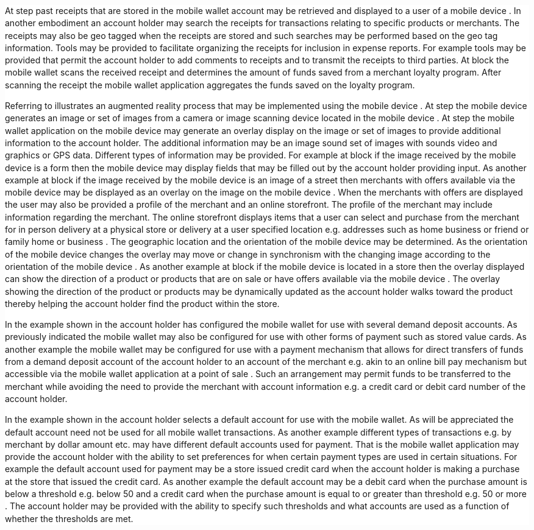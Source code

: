 At step past receipts that are stored in the mobile wallet account may be retrieved and displayed to a user of a mobile device . In another embodiment an account holder may search the receipts for transactions relating to specific products or merchants. The receipts may also be geo tagged when the receipts are stored and such searches may be performed based on the geo tag information. Tools may be provided to facilitate organizing the receipts for inclusion in expense reports. For example tools may be provided that permit the account holder to add comments to receipts and to transmit the receipts to third parties. At block the mobile wallet scans the received receipt and determines the amount of funds saved from a merchant loyalty program. After scanning the receipt the mobile wallet application aggregates the funds saved on the loyalty program.

Referring to illustrates an augmented reality process that may be implemented using the mobile device . At step the mobile device generates an image or set of images from a camera or image scanning device located in the mobile device . At step the mobile wallet application on the mobile device may generate an overlay display on the image or set of images to provide additional information to the account holder. The additional information may be an image sound set of images with sounds video and graphics or GPS data. Different types of information may be provided. For example at block if the image received by the mobile device is a form then the mobile device may display fields that may be filled out by the account holder providing input. As another example at block if the image received by the mobile device is an image of a street then merchants with offers available via the mobile device may be displayed as an overlay on the image on the mobile device . When the merchants with offers are displayed the user may also be provided a profile of the merchant and an online storefront. The profile of the merchant may include information regarding the merchant. The online storefront displays items that a user can select and purchase from the merchant for in person delivery at a physical store or delivery at a user specified location e.g. addresses such as home business or friend or family home or business . The geographic location and the orientation of the mobile device may be determined. As the orientation of the mobile device changes the overlay may move or change in synchronism with the changing image according to the orientation of the mobile device . As another example at block if the mobile device is located in a store then the overlay displayed can show the direction of a product or products that are on sale or have offers available via the mobile device . The overlay showing the direction of the product or products may be dynamically updated as the account holder walks toward the product thereby helping the account holder find the product within the store.

In the example shown in the account holder has configured the mobile wallet for use with several demand deposit accounts. As previously indicated the mobile wallet may also be configured for use with other forms of payment such as stored value cards. As another example the mobile wallet may be configured for use with a payment mechanism that allows for direct transfers of funds from a demand deposit account of the account holder to an account of the merchant e.g. akin to an online bill pay mechanism but accessible via the mobile wallet application at a point of sale . Such an arrangement may permit funds to be transferred to the merchant while avoiding the need to provide the merchant with account information e.g. a credit card or debit card number of the account holder.

In the example shown in the account holder selects a default account for use with the mobile wallet. As will be appreciated the default account need not be used for all mobile wallet transactions. As another example different types of transactions e.g. by merchant by dollar amount etc. may have different default accounts used for payment. That is the mobile wallet application may provide the account holder with the ability to set preferences for when certain payment types are used in certain situations. For example the default account used for payment may be a store issued credit card when the account holder is making a purchase at the store that issued the credit card. As another example the default account may be a debit card when the purchase amount is below a threshold e.g. below 50 and a credit card when the purchase amount is equal to or greater than threshold e.g. 50 or more . The account holder may be provided with the ability to specify such thresholds and what accounts are used as a function of whether the thresholds are met.
